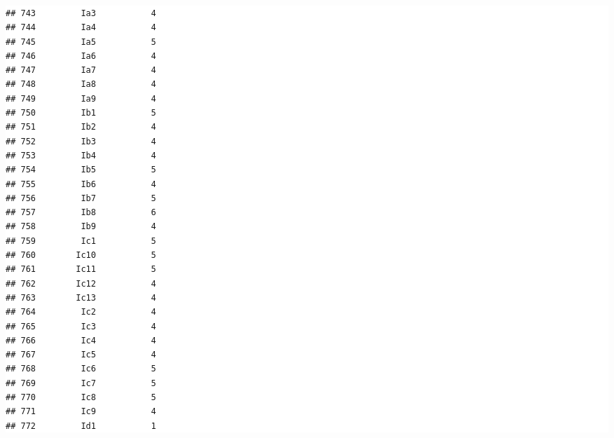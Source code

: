     ## 743         Ia3           4
    ## 744         Ia4           4
    ## 745         Ia5           5
    ## 746         Ia6           4
    ## 747         Ia7           4
    ## 748         Ia8           4
    ## 749         Ia9           4
    ## 750         Ib1           5
    ## 751         Ib2           4
    ## 752         Ib3           4
    ## 753         Ib4           4
    ## 754         Ib5           5
    ## 755         Ib6           4
    ## 756         Ib7           5
    ## 757         Ib8           6
    ## 758         Ib9           4
    ## 759         Ic1           5
    ## 760        Ic10           5
    ## 761        Ic11           5
    ## 762        Ic12           4
    ## 763        Ic13           4
    ## 764         Ic2           4
    ## 765         Ic3           4
    ## 766         Ic4           4
    ## 767         Ic5           4
    ## 768         Ic6           5
    ## 769         Ic7           5
    ## 770         Ic8           5
    ## 771         Ic9           4
    ## 772         Id1           1